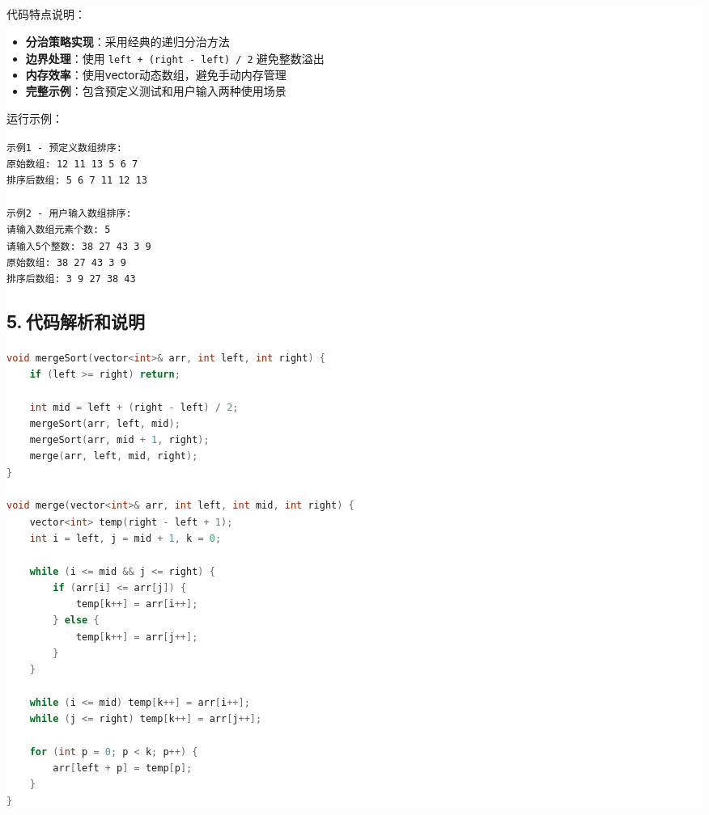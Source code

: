 
代码特点说明：

- **分治策略实现**：采用经典的递归分治方法
- **边界处理**：使用 `left + (right - left) / 2` 避免整数溢出
- **内存效率**：使用vector动态数组，避免手动内存管理
- **完整示例**：包含预定义测试和用户输入两种使用场景

运行示例：
```
示例1 - 预定义数组排序:
原始数组: 12 11 13 5 6 7 
排序后数组: 5 6 7 11 12 13 

示例2 - 用户输入数组排序:
请输入数组元素个数: 5
请输入5个整数: 38 27 43 3 9
原始数组: 38 27 43 3 9 
排序后数组: 3 9 27 38 43 
```

## 5. 代码解析和说明

```cpp
void mergeSort(vector<int>& arr, int left, int right) {
    if (left >= right) return;
    
    int mid = left + (right - left) / 2;
    mergeSort(arr, left, mid);
    mergeSort(arr, mid + 1, right);
    merge(arr, left, mid, right);
}

void merge(vector<int>& arr, int left, int mid, int right) {
    vector<int> temp(right - left + 1);
    int i = left, j = mid + 1, k = 0;
    
    while (i <= mid && j <= right) {
        if (arr[i] <= arr[j]) {
            temp[k++] = arr[i++];
        } else {
            temp[k++] = arr[j++];
        }
    }
    
    while (i <= mid) temp[k++] = arr[i++];
    while (j <= right) temp[k++] = arr[j++];
    
    for (int p = 0; p < k; p++) {
        arr[left + p] = temp[p];
    }
}
```
